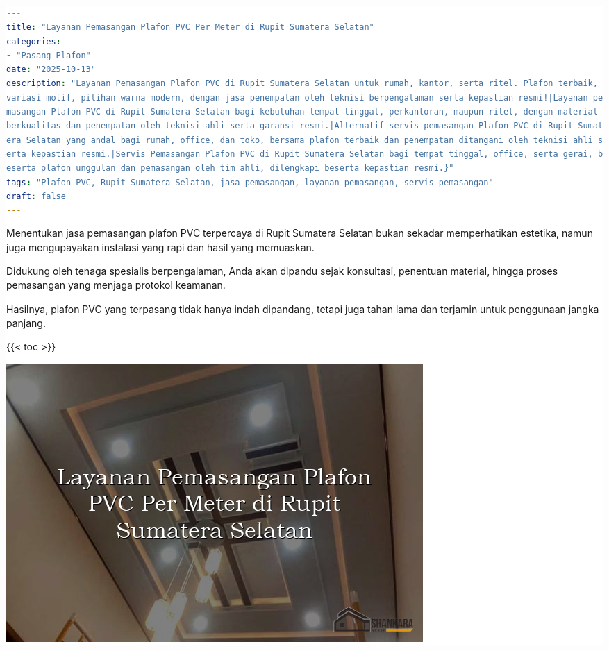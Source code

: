 ```yaml
---
title: "Layanan Pemasangan Plafon PVC Per Meter di Rupit Sumatera Selatan"
categories: 
- "Pasang-Plafon"
date: "2025-10-13"
description: "Layanan Pemasangan Plafon PVC di Rupit Sumatera Selatan untuk rumah, kantor, serta ritel. Plafon terbaik, variasi motif, pilihan warna modern, dengan jasa penempatan oleh teknisi berpengalaman serta kepastian resmi!|Layanan pemasangan Plafon PVC di Rupit Sumatera Selatan bagi kebutuhan tempat tinggal, perkantoran, maupun ritel, dengan material berkualitas dan penempatan oleh teknisi ahli serta garansi resmi.|Alternatif servis pemasangan Plafon PVC di Rupit Sumatera Selatan yang andal bagi rumah, office, dan toko, bersama plafon terbaik dan penempatan ditangani oleh teknisi ahli serta kepastian resmi.|Servis Pemasangan Plafon PVC di Rupit Sumatera Selatan bagi tempat tinggal, office, serta gerai, beserta plafon unggulan dan pemasangan oleh tim ahli, dilengkapi beserta kepastian resmi.}"
tags: "Plafon PVC, Rupit Sumatera Selatan, jasa pemasangan, layanan pemasangan, servis pemasangan"
draft: false
---
```


Menentukan jasa pemasangan plafon PVC terpercaya di Rupit Sumatera Selatan bukan sekadar memperhatikan estetika, namun juga mengupayakan instalasi yang rapi dan hasil yang memuaskan.

Didukung oleh tenaga spesialis berpengalaman, Anda akan dipandu sejak konsultasi, penentuan material, hingga proses pemasangan yang menjaga protokol keamanan.

Hasilnya, plafon PVC yang terpasang tidak hanya indah dipandang, tetapi juga tahan lama dan terjamin untuk penggunaan jangka panjang.

{{< toc >}}

![Layanan Pemasangan Plafon PVC Per Meter di Rupit Sumatera Selatan](/images/Pasang-Plafon/Layanan-Pemasangan-Plafon-PVC-Per-Meter-di-Rupit-Sumatera-Selatan.png)
